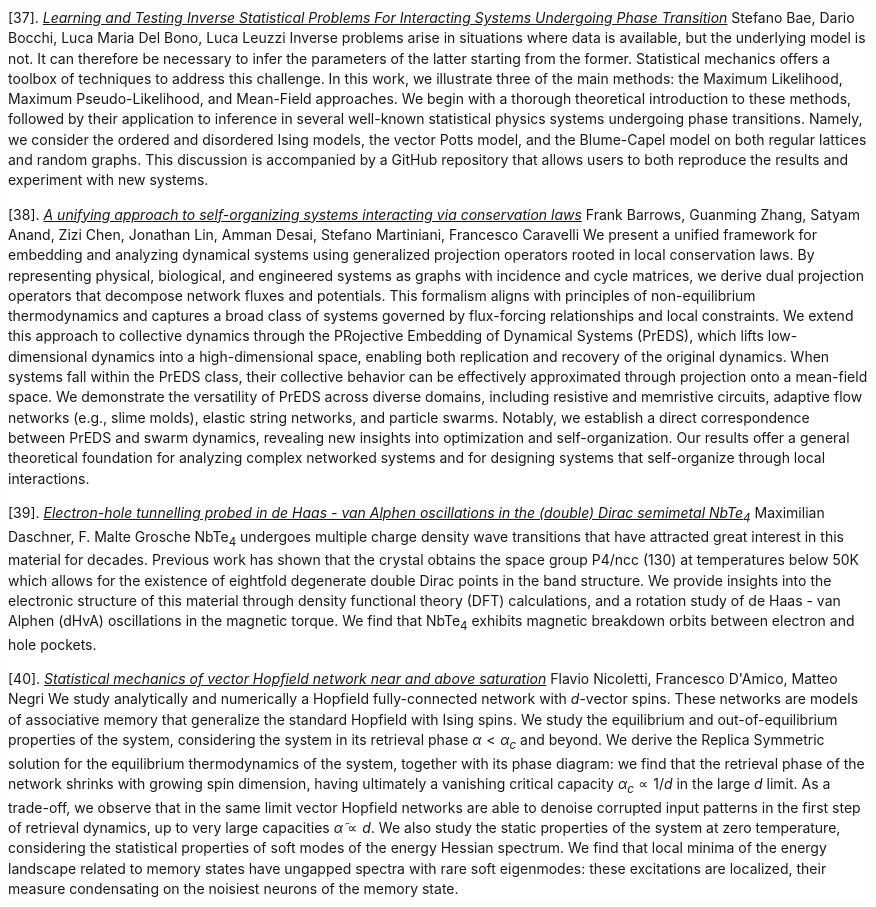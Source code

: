 [37]. [*Learning and Testing Inverse Statistical Problems For Interacting Systems Undergoing Phase Transition*](https://arxiv.org/abs/2507.02574 "Learning and Testing Inverse Statistical Problems For Interacting Systems Undergoing Phase Transition")
Stefano Bae, Dario Bocchi, Luca Maria Del Bono, Luca Leuzzi
Inverse problems arise in situations where data is available, but the underlying model is not. It can therefore be necessary to infer the parameters of the latter starting from the former. Statistical mechanics offers a toolbox of techniques to address this challenge. In this work, we illustrate three of the main methods: the Maximum Likelihood, Maximum Pseudo-Likelihood, and Mean-Field approaches. We begin with a thorough theoretical introduction to these methods, followed by their application to inference in several well-known statistical physics systems undergoing phase transitions. Namely, we consider the ordered and disordered Ising models, the vector Potts model, and the Blume-Capel model on both regular lattices and random graphs. This discussion is accompanied by a GitHub repository that allows users to both reproduce the results and experiment with new systems.

[38]. [*A unifying approach to self-organizing systems interacting via conservation laws*](https://arxiv.org/abs/2507.02575 "A unifying approach to self-organizing systems interacting via conservation laws")
Frank Barrows, Guanming Zhang, Satyam Anand, Zizi Chen, Jonathan Lin, Amman Desai, Stefano Martiniani, Francesco Caravelli
We present a unified framework for embedding and analyzing dynamical systems using generalized projection operators rooted in local conservation laws. By representing physical, biological, and engineered systems as graphs with incidence and cycle matrices, we derive dual projection operators that decompose network fluxes and potentials. This formalism aligns with principles of non-equilibrium thermodynamics and captures a broad class of systems governed by flux-forcing relationships and local constraints. We extend this approach to collective dynamics through the PRojective Embedding of Dynamical Systems (PrEDS), which lifts low-dimensional dynamics into a high-dimensional space, enabling both replication and recovery of the original dynamics. When systems fall within the PrEDS class, their collective behavior can be effectively approximated through projection onto a mean-field space. We demonstrate the versatility of PrEDS across diverse domains, including resistive and memristive circuits, adaptive flow networks (e.g., slime molds), elastic string networks, and particle swarms. Notably, we establish a direct correspondence between PrEDS and swarm dynamics, revealing new insights into optimization and self-organization. Our results offer a general theoretical foundation for analyzing complex networked systems and for designing systems that self-organize through local interactions.

[39]. [*Electron-hole tunnelling probed in de Haas - van Alphen oscillations in the (double) Dirac semimetal NbTe$_4$*](https://arxiv.org/abs/2507.02579 "Electron-hole tunnelling probed in de Haas - van Alphen oscillations in the (double) Dirac semimetal NbTe$_4$")
Maximilian Daschner, F. Malte Grosche
NbTe$_4$ undergoes multiple charge density wave transitions that have attracted great interest in this material for decades. Previous work has shown that the crystal obtains the space group P4/ncc (130) at temperatures below 50K which allows for the existence of eightfold degenerate double Dirac points in the band structure. We provide insights into the electronic structure of this material through density functional theory (DFT) calculations, and a rotation study of de Haas - van Alphen (dHvA) oscillations in the magnetic torque. We find that NbTe$_4$ exhibits magnetic breakdown orbits between electron and hole pockets.

[40]. [*Statistical mechanics of vector Hopfield network near and above saturation*](https://arxiv.org/abs/2507.02586 "Statistical mechanics of vector Hopfield network near and above saturation")
Flavio Nicoletti, Francesco D'Amico, Matteo Negri
We study analytically and numerically a Hopfield fully-connected network with $d$-vector spins. These networks are models of associative memory that generalize the standard Hopfield with Ising spins. We study the equilibrium and out-of-equilibrium properties of the system, considering the system in its retrieval phase $\alpha<\alpha_c$ and beyond. We derive the Replica Symmetric solution for the equilibrium thermodynamics of the system, together with its phase diagram: we find that the retrieval phase of the network shrinks with growing spin dimension, having ultimately a vanishing critical capacity $\alpha_c\propto 1/d$ in the large $d$ limit. As a trade-off, we observe that in the same limit vector Hopfield networks are able to denoise corrupted input patterns in the first step of retrieval dynamics, up to very large capacities $\widetilde{\alpha}\propto d$. We also study the static properties of the system at zero temperature, considering the statistical properties of soft modes of the energy Hessian spectrum. We find that local minima of the energy landscape related to memory states have ungapped spectra with rare soft eigenmodes: these excitations are localized, their measure condensating on the noisiest neurons of the memory state.
